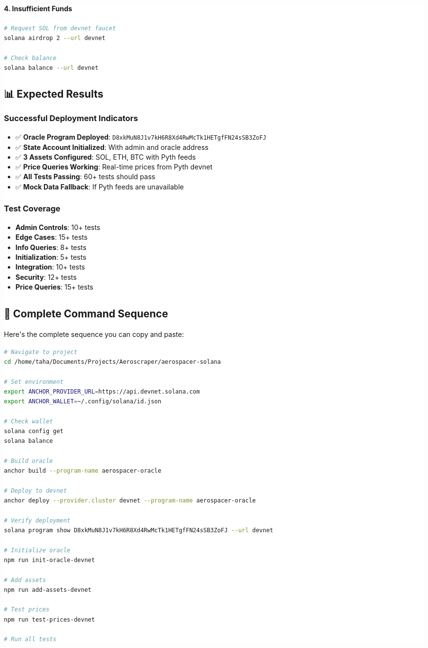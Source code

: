 #### 4. Insufficient Funds
```bash
# Request SOL from devnet faucet
solana airdrop 2 --url devnet

# Check balance
solana balance --url devnet
```

## 📊 Expected Results

### Successful Deployment Indicators
- ✅ **Oracle Program Deployed**: `D8xkMuN8J1v7kH6R8Xd4RwMcTk1HETgfFN24sSB3ZoFJ`
- ✅ **State Account Initialized**: With admin and oracle address
- ✅ **3 Assets Configured**: SOL, ETH, BTC with Pyth feeds
- ✅ **Price Queries Working**: Real-time prices from Pyth devnet
- ✅ **All Tests Passing**: 60+ tests should pass
- ✅ **Mock Data Fallback**: If Pyth feeds are unavailable

### Test Coverage
- **Admin Controls**: 10+ tests
- **Edge Cases**: 15+ tests
- **Info Queries**: 8+ tests
- **Initialization**: 5+ tests
- **Integration**: 10+ tests
- **Security**: 12+ tests
- **Price Queries**: 15+ tests

## 🎯 Complete Command Sequence

Here's the complete sequence you can copy and paste:

```bash
# Navigate to project
cd /home/taha/Documents/Projects/Aeroscraper/aerospacer-solana

# Set environment
export ANCHOR_PROVIDER_URL=https://api.devnet.solana.com
export ANCHOR_WALLET=~/.config/solana/id.json

# Check wallet
solana config get
solana balance

# Build oracle
anchor build --program-name aerospacer-oracle

# Deploy to devnet
anchor deploy --provider.cluster devnet --program-name aerospacer-oracle

# Verify deployment
solana program show D8xkMuN8J1v7kH6R8Xd4RwMcTk1HETgfFN24sSB3ZoFJ --url devnet

# Initialize oracle
npm run init-oracle-devnet

# Add assets
npm run add-assets-devnet

# Test prices
npm run test-prices-devnet

# Run all tests
```